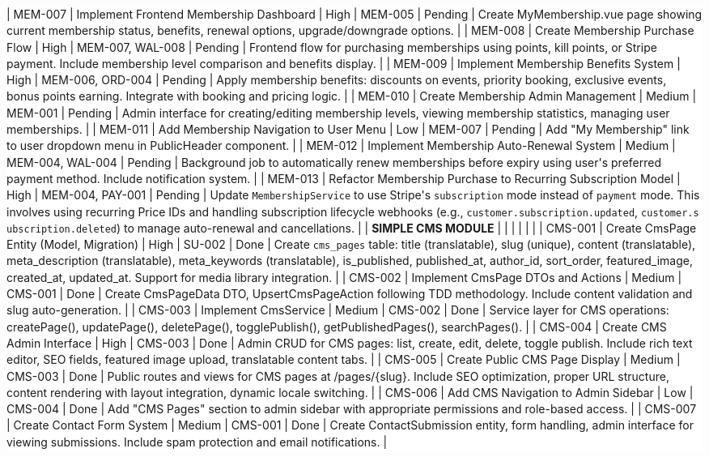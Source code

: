 | MEM-007 | Implement Frontend Membership Dashboard | High       | MEM-005      | Pending | Create MyMembership.vue page showing current membership status, benefits, renewal options, upgrade/downgrade options. |
| MEM-008 | Create Membership Purchase Flow | High       | MEM-007, WAL-008 | Pending | Frontend flow for purchasing memberships using points, kill points, or Stripe payment. Include membership level comparison and benefits display. |
| MEM-009 | Implement Membership Benefits System | High       | MEM-006, ORD-004 | Pending | Apply membership benefits: discounts on events, priority booking, exclusive events, bonus points earning. Integrate with booking and pricing logic. |
| MEM-010 | Create Membership Admin Management | Medium     | MEM-001      | Pending | Admin interface for creating/editing membership levels, viewing membership statistics, managing user memberships. |
| MEM-011 | Add Membership Navigation to User Menu | Low        | MEM-007      | Pending | Add "My Membership" link to user dropdown menu in PublicHeader component. |
| MEM-012 | Implement Membership Auto-Renewal System | Medium     | MEM-004, WAL-004 | Pending | Background job to automatically renew memberships before expiry using user's preferred payment method. Include notification system. |
| MEM-013 | Refactor Membership Purchase to Recurring Subscription Model | High | MEM-004, PAY-001 | Pending | Update `MembershipService` to use Stripe's `subscription` mode instead of `payment` mode. This involves using recurring Price IDs and handling subscription lifecycle webhooks (e.g., `customer.subscription.updated`, `customer.subscription.deleted`) to manage auto-renewal and cancellations. |
| **SIMPLE CMS MODULE** | | | | | |
| CMS-001 | Create CmsPage Entity (Model, Migration) | High       | SU-002       | Done | Create `cms_pages` table: title (translatable), slug (unique), content (translatable), meta_description (translatable), meta_keywords (translatable), is_published, published_at, author_id, sort_order, featured_image, created_at, updated_at. Support for media library integration. |
| CMS-002 | Implement CmsPage DTOs and Actions | Medium     | CMS-001      | Done | Create CmsPageData DTO, UpsertCmsPageAction following TDD methodology. Include content validation and slug auto-generation. |
| CMS-003 | Implement CmsService | Medium     | CMS-002      | Done | Service layer for CMS operations: createPage(), updatePage(), deletePage(), togglePublish(), getPublishedPages(), searchPages(). |
| CMS-004 | Create CMS Admin Interface | High       | CMS-003      | Done | Admin CRUD for CMS pages: list, create, edit, delete, toggle publish. Include rich text editor, SEO fields, featured image upload, translatable content tabs. |
| CMS-005 | Create Public CMS Page Display | Medium     | CMS-003      | Done | Public routes and views for CMS pages at /pages/{slug}. Include SEO optimization, proper URL structure, content rendering with layout integration, dynamic locale switching. |
| CMS-006 | Add CMS Navigation to Admin Sidebar | Low        | CMS-004      | Done | Add "CMS Pages" section to admin sidebar with appropriate permissions and role-based access. |
| CMS-007 | Create Contact Form System | Medium     | CMS-001      | Done | Create ContactSubmission entity, form handling, admin interface for viewing submissions. Include spam protection and email notifications. |

